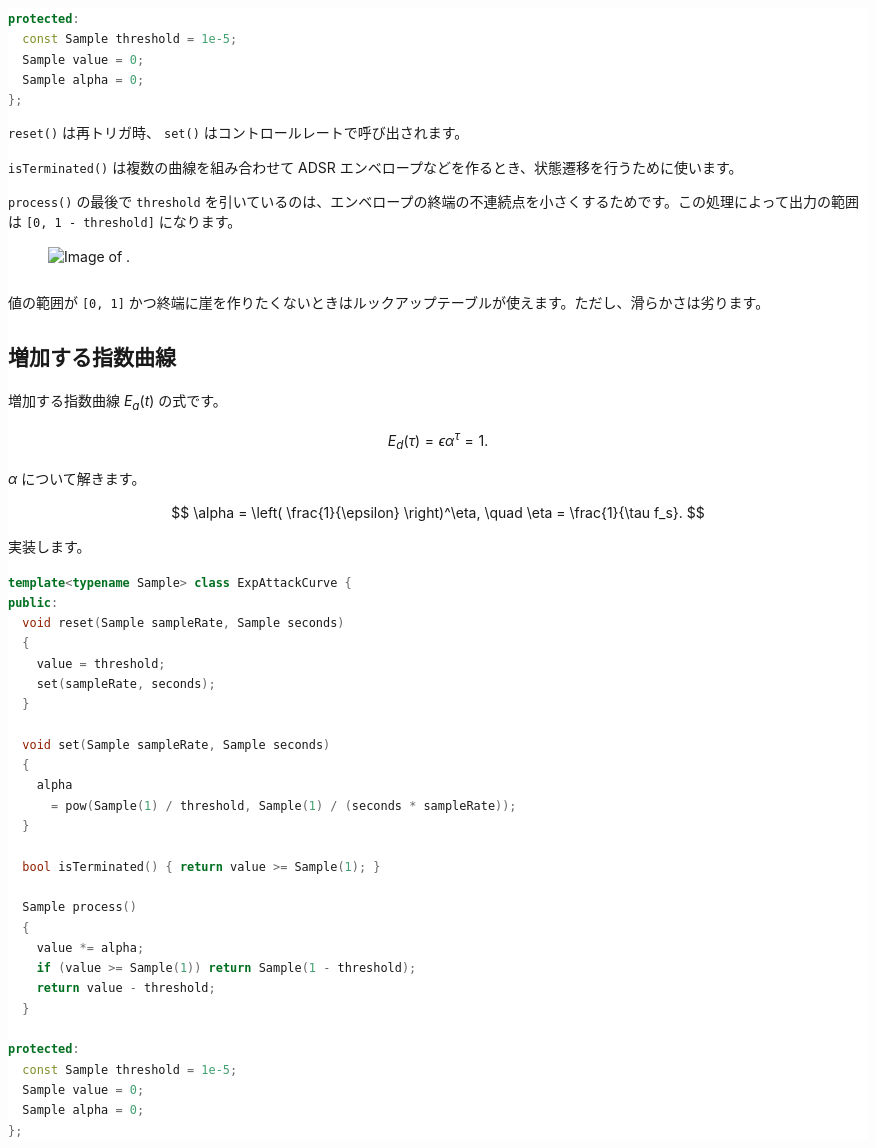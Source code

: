 ```cpp
protected:
  const Sample threshold = 1e-5;
  Sample value = 0;
  Sample alpha = 0;
};
```

`reset()` は再トリガ時、 `set()` はコントロールレートで呼び出されます。

`isTerminated()` は複数の曲線を組み合わせて ADSR エンベロープなどを作るとき、状態遷移を行うために使います。

`process()` の最後で `threshold` を引いているのは、エンベロープの終端の不連続点を小さくするためです。この処理によって出力の範囲は `[0, 1 - threshold]` になります。

<figure>
<img src="img/discontinuity_at_termination.svg" alt="Image of ." style="padding-bottom: 12px;"/>
</figure>

値の範囲が `[0, 1]` かつ終端に崖を作りたくないときはルックアップテーブルが使えます。ただし、滑らかさは劣ります。

## 増加する指数曲線
増加する指数曲線 $E_a(t)$ の式です。

$$
E_d(\tau) = \epsilon \alpha^\tau = 1.
$$

$\alpha$ について解きます。

$$
\alpha = \left( \frac{1}{\epsilon} \right)^\eta, \quad \eta = \frac{1}{\tau f_s}.
$$

実装します。

```cpp
template<typename Sample> class ExpAttackCurve {
public:
  void reset(Sample sampleRate, Sample seconds)
  {
    value = threshold;
    set(sampleRate, seconds);
  }

  void set(Sample sampleRate, Sample seconds)
  {
    alpha
      = pow(Sample(1) / threshold, Sample(1) / (seconds * sampleRate));
  }

  bool isTerminated() { return value >= Sample(1); }

  Sample process()
  {
    value *= alpha;
    if (value >= Sample(1)) return Sample(1 - threshold);
    return value - threshold;
  }

protected:
  const Sample threshold = 1e-5;
  Sample value = 0;
  Sample alpha = 0;
};
```
